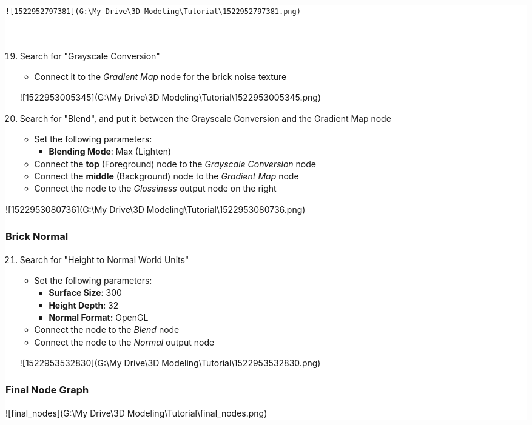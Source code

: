     ![1522952797381](G:\My Drive\3D Modeling\Tutorial\1522952797381.png)

    ​

19. Search for "Grayscale Conversion"

    - Connect it to the *Gradient Map* node for the brick noise texture

    ![1522953005345](G:\My Drive\3D Modeling\Tutorial\1522953005345.png)



20. Search for "Blend", and put it between the Grayscale Conversion and the Gradient Map node
    - Set the following parameters:
      - **Blending Mode**: Max (Lighten)
    - Connect the **top** (Foreground) node to the *Grayscale Conversion* node
    - Connect the **middle** (Background) node to the *Gradient Map* node
    - Connect the node to the *Glossiness* output node on the right

![1522953080736](G:\My Drive\3D Modeling\Tutorial\1522953080736.png)



### Brick Normal

21. Search for "Height to Normal World Units"

    - Set the following parameters:
      - **Surface Size**: 300
      - **Height Depth**: 32
      - **Normal Format:** OpenGL
    - Connect the node to the *Blend* node
    - Connect the node to the *Normal* output node

    ![1522953532830](G:\My Drive\3D Modeling\Tutorial\1522953532830.png)



### Final Node Graph

![final_nodes](G:\My Drive\3D Modeling\Tutorial\final_nodes.png)